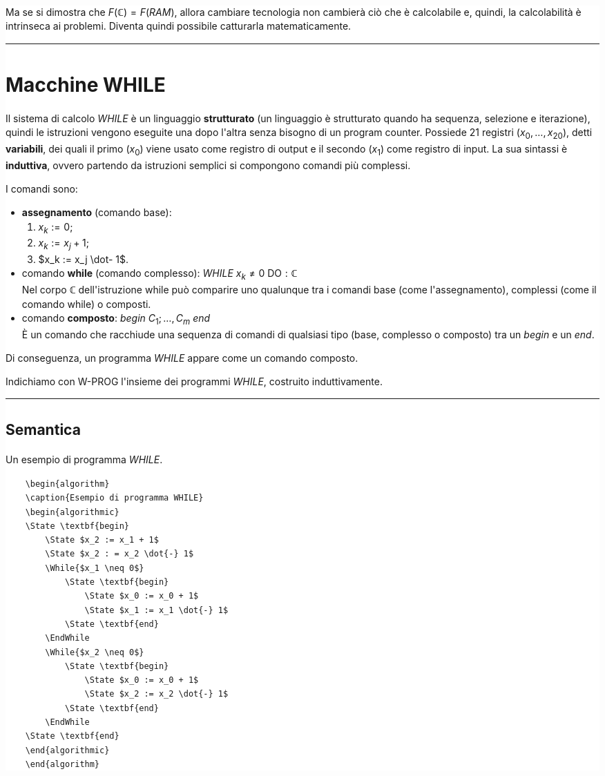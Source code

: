 Ma se si dimostra che $F(\mathbb{C}) = F(RAM)$, allora cambiare tecnologia non cambierà ciò che è calcolabile e, quindi, la calcolabilità è intrinseca ai problemi. Diventa quindi possibile catturarla matematicamente.

-------------------------------------------------------------

# Macchine WHILE
Il sistema di calcolo $WHILE$ è un linguaggio **strutturato** (un linguaggio è strutturato quando ha sequenza, selezione e iterazione), quindi le istruzioni vengono eseguite una dopo l'altra senza bisogno di un program counter. Possiede $21$ registri ($x_0, \dots, x_{20}$), detti **variabili**, dei quali il primo ($x_0$) viene usato come registro di output e il secondo ($x_1$) come registro di input. La sua sintassi è **induttiva**, ovvero partendo da istruzioni semplici si compongono comandi più complessi.

I comandi sono:
- **assegnamento** (comando base):
	1) $x_k := 0$;
	2) $x_k := x_j + 1$;
	3) $x_k := x_j \dot- 1$.
- comando **while** (comando complesso):
	$WHILE \ x_k \neq 0\ \text{DO}: \mathbb{C}$ <br />
	Nel corpo $\mathbb{C}$ dell'istruzione while può comparire uno qualunque tra i comandi base (come l'assegnamento), complessi (come il comando while) o composti.
- comando **composto**:
	$begin\ C_1; \dots, C_m\ end$ <br />
	È un comando che racchiude una sequenza di comandi di qualsiasi tipo (base, complesso o composto) tra un $begin$ e un $end$.

Di conseguenza, un programma $WHILE$ appare come un comando composto.

Indichiamo con $\text{W-PROG}$ l'insieme dei programmi $WHILE$, costruito induttivamente.

-------------------------------------------------------------

## Semantica
Un esempio di programma $WHILE$.

```pseudo
	\begin{algorithm}
	\caption{Esempio di programma WHILE}
	\begin{algorithmic}
	\State \textbf{begin}
		\State $x_2 := x_1 + 1$
		\State $x_2 : = x_2 \dot{-} 1$
		\While{$x_1 \neq 0$}
			\State \textbf{begin}
				\State $x_0 := x_0 + 1$
		        \State $x_1 := x_1 \dot{-} 1$
	        \State \textbf{end}
        \EndWhile
        \While{$x_2 \neq 0$}
	        \State \textbf{begin}
		        \State $x_0 := x_0 + 1$
		        \State $x_2 := x_2 \dot{-} 1$
	        \State \textbf{end}
        \EndWhile
    \State \textbf{end}
	\end{algorithmic}
	\end{algorithm}
```
